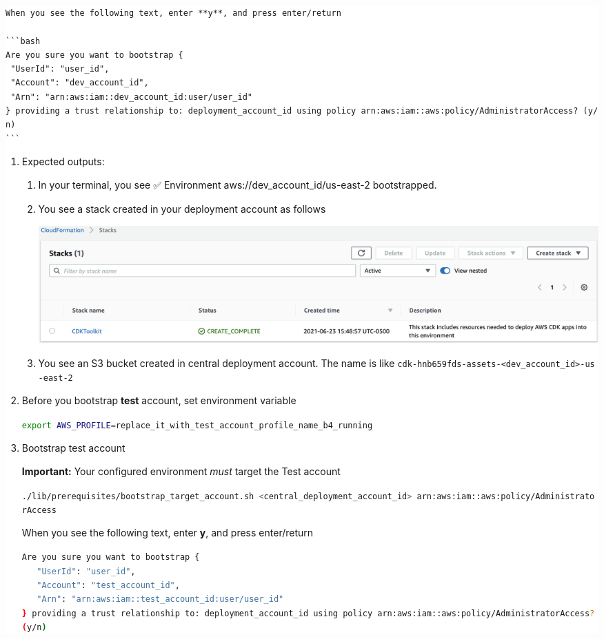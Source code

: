     When you see the following text, enter **y**, and press enter/return

    ```bash
    Are you sure you want to bootstrap {
     "UserId": "user_id",
     "Account": "dev_account_id",
     "Arn": "arn:aws:iam::dev_account_id:user/user_id"
    } providing a trust relationship to: deployment_account_id using policy arn:aws:iam::aws:policy/AdministratorAccess? (y/n)
    ```

 1. Expected outputs:
    1. In your terminal, you see ✅  Environment aws://dev_account_id/us-east-2 bootstrapped.

    1. You see a stack created in your deployment account as follows

       ![bootstrap_central_deployment_account](./resources/bootstrap_central_deployment_account_exp_output.png)

    1. You see an S3 bucket created in central deployment account. The name is like ```cdk-hnb659fds-assets-<dev_account_id>-us-east-2```

 1. Before you bootstrap **test** account, set environment variable

    ```bash
    export AWS_PROFILE=replace_it_with_test_account_profile_name_b4_running
    ```

 1. Bootstrap test account

    **Important:** Your configured environment *must* target the Test account

    ```bash
    ./lib/prerequisites/bootstrap_target_account.sh <central_deployment_account_id> arn:aws:iam::aws:policy/AdministratorAccess
    ```

    When you see the following text, enter **y**, and press enter/return

    ```bash
    Are you sure you want to bootstrap {
       "UserId": "user_id",
       "Account": "test_account_id",
       "Arn": "arn:aws:iam::test_account_id:user/user_id"
    } providing a trust relationship to: deployment_account_id using policy arn:aws:iam::aws:policy/AdministratorAccess? (y/n)
    ```

